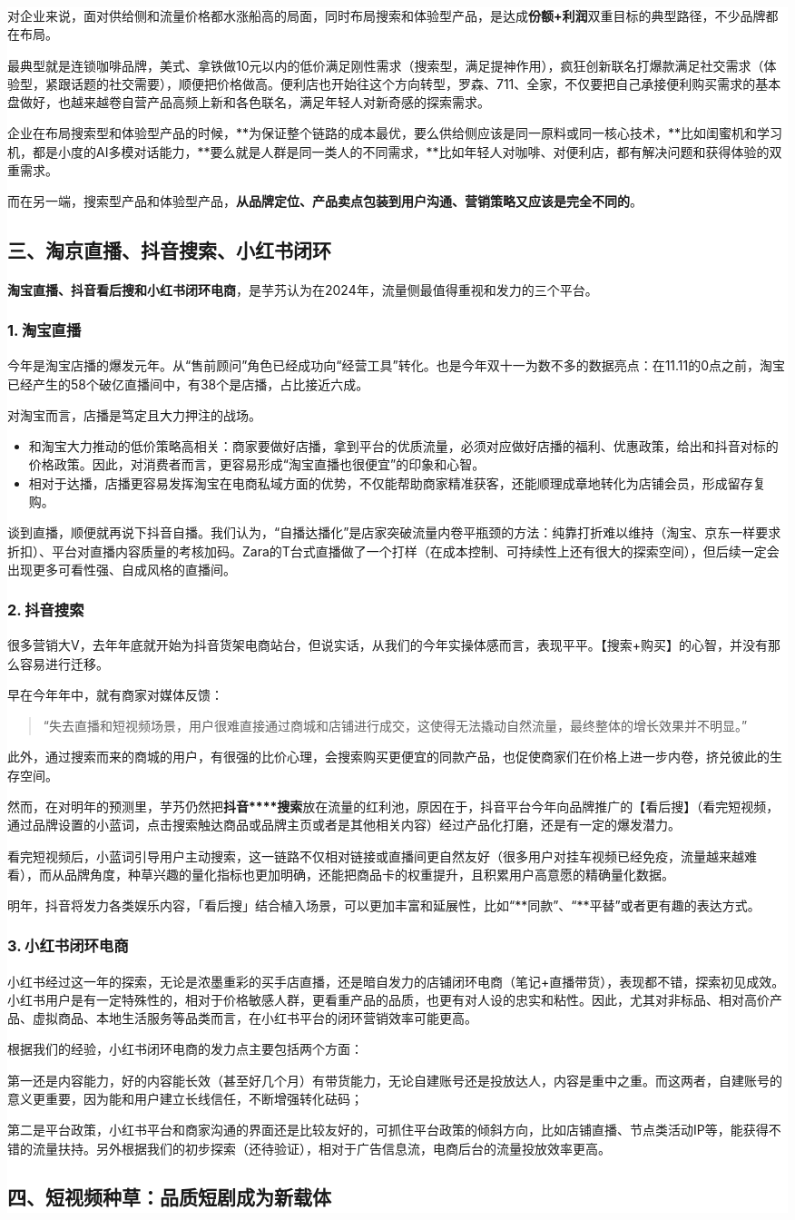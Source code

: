 对企业来说，面对供给侧和流量价格都水涨船高的局面，同时布局搜索和体验型产品，是达成**份额+利润**双重目标的典型路径，不少品牌都在布局。

最典型就是连锁咖啡品牌，美式、拿铁做10元以内的低价满足刚性需求（搜索型，满足提神作用），疯狂创新联名打爆款满足社交需求（体验型，紧跟话题的社交需要），顺便把价格做高。便利店也开始往这个方向转型，罗森、711、全家，不仅要把自己承接便利购买需求的基本盘做好，也越来越卷自营产品高频上新和各色联名，满足年轻人对新奇感的探索需求。

企业在布局搜索型和体验型产品的时候，**为保证整个链路的成本最优，要么供给侧应该是同一原料或同一核心技术，**比如闺蜜机和学习机，都是小度的AI多模对话能力，**要么就是人群是同一类人的不同需求，**比如年轻人对咖啡、对便利店，都有解决问题和获得体验的双重需求。

而在另一端，搜索型产品和体验型产品，**从品牌定位、产品卖点包装到用户沟通、营销策略又应该是完全不同的**。

## 三、淘京直播、抖音搜索、小红书闭环

**淘宝直播、抖音看后搜和小红书闭环电商**，是芋艿认为在2024年，流量侧最值得重视和发力的三个平台。

### 1\. 淘宝直播

今年是淘宝店播的爆发元年。从“售前顾问”角色已经成功向“经营工具”转化。也是今年双十一为数不多的数据亮点：在11.11的0点之前，淘宝已经产生的58个破亿直播间中，有38个是店播，占比接近六成。

对淘宝而言，店播是笃定且大力押注的战场。

*   和淘宝大力推动的低价策略高相关：商家要做好店播，拿到平台的优质流量，必须对应做好店播的福利、优惠政策，给出和抖音对标的价格政策。因此，对消费者而言，更容易形成“淘宝直播也很便宜”的印象和心智。
*   相对于达播，店播更容易发挥淘宝在电商私域方面的优势，不仅能帮助商家精准获客，还能顺理成章地转化为店铺会员，形成留存复购。

谈到直播，顺便就再说下抖音自播。我们认为，“自播达播化”是店家突破流量内卷平瓶颈的方法：纯靠打折难以维持（淘宝、京东一样要求折扣）、平台对直播内容质量的考核加码。Zara的T台式直播做了一个打样（在成本控制、可持续性上还有很大的探索空间），但后续一定会出现更多可看性强、自成风格的直播间。

### 2\. 抖音搜索

很多营销大V，去年年底就开始为抖音货架电商站台，但说实话，从我们的今年实操体感而言，表现平平。【搜索+购买】的心智，并没有那么容易进行迁移。

早在今年年中，就有商家对媒体反馈：

> “失去直播和短视频场景，用户很难直接通过商城和店铺进行成交，这使得无法撬动自然流量，最终整体的增长效果并不明显。”

此外，通过搜索而来的商城的用户，有很强的比价心理，会搜索购买更便宜的同款产品，也促使商家们在价格上进一步内卷，挤兑彼此的生存空间。

然而，在对明年的预测里，芋艿仍然把**抖音****搜索**放在流量的红利池，原因在于，抖音平台今年向品牌推广的【看后搜】（看完短视频，通过品牌设置的小蓝词，点击搜索触达商品或品牌主页或者是其他相关内容）经过产品化打磨，还是有一定的爆发潜力。

看完短视频后，小蓝词引导用户主动搜索，这一链路不仅相对链接或直播间更自然友好（很多用户对挂车视频已经免疫，流量越来越难看），而从品牌角度，种草兴趣的量化指标也更加明确，还能把商品卡的权重提升，且积累用户高意愿的精确量化数据。

明年，抖音将发力各类娱乐内容，「看后搜」结合植入场景，可以更加丰富和延展性，比如“\*\*同款”、“\*\*平替”或者更有趣的表达方式。

### 3\. 小红书闭环电商

小红书经过这一年的探索，无论是浓墨重彩的买手店直播，还是暗自发力的店铺闭环电商（笔记+直播带货），表现都不错，探索初见成效。小红书用户是有一定特殊性的，相对于价格敏感人群，更看重产品的品质，也更有对人设的忠实和粘性。因此，尤其对非标品、相对高价产品、虚拟商品、本地生活服务等品类而言，在小红书平台的闭环营销效率可能更高。

根据我们的经验，小红书闭环电商的发力点主要包括两个方面：

第一还是内容能力，好的内容能长效（甚至好几个月）有带货能力，无论自建账号还是投放达人，内容是重中之重。而这两者，自建账号的意义更重要，因为能和用户建立长线信任，不断增强转化砝码；

第二是平台政策，小红书平台和商家沟通的界面还是比较友好的，可抓住平台政策的倾斜方向，比如店铺直播、节点类活动IP等，能获得不错的流量扶持。另外根据我们的初步探索（还待验证），相对于广告信息流，电商后台的流量投放效率更高。‍‍‍‍‍‍‍‍

## 四、短视频种草：品质短剧成为新载体

